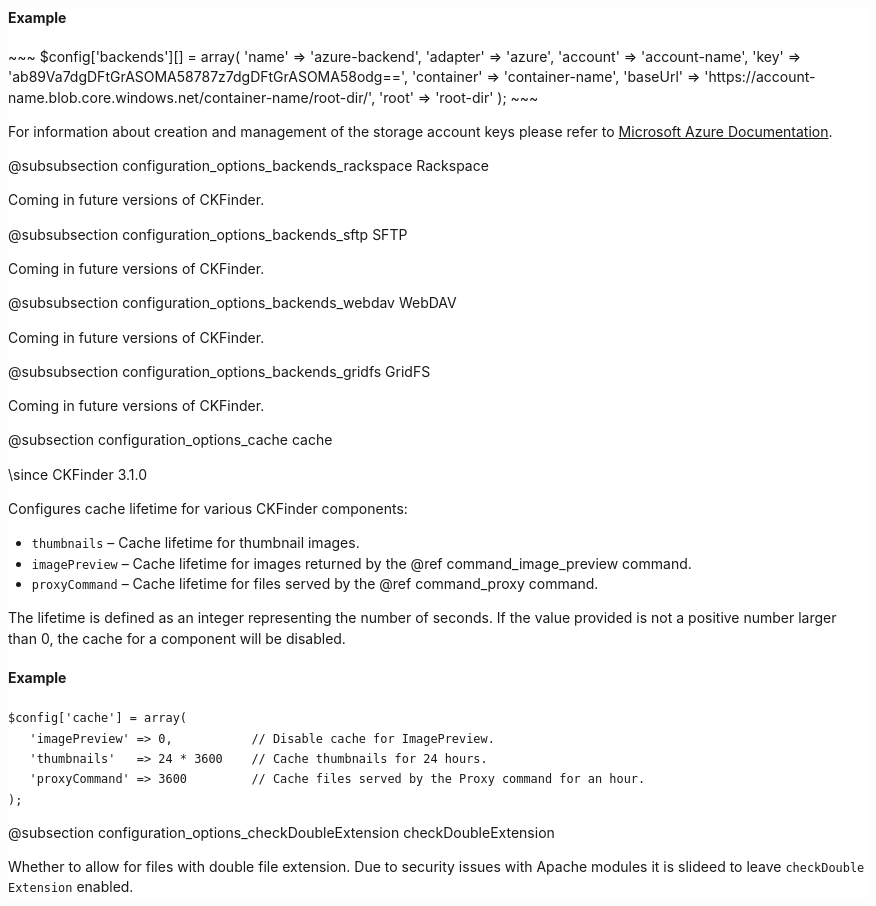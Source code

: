 <h4>Example</h4>
~~~
$config['backends'][] = array(
    'name'         => 'azure-backend',
    'adapter'      => 'azure',
    'account'      => 'account-name',
    'key'          => 'ab89Va7dgDFtGrASOMA58787z7dgDFtGrASOMA58odg==',
    'container'    => 'container-name',
    'baseUrl'      => 'https://account-name.blob.core.windows.net/container-name/root-dir/',
    'root'         => 'root-dir'
);
~~~

For information about creation and management of the storage account keys please refer to [Microsoft Azure Documentation](https://azure.microsoft.com/en-us/documentation/articles/storage-create-storage-account/#manage-your-storage-access-keys).

@subsubsection configuration_options_backends_rackspace Rackspace

Coming in future versions of CKFinder.

@subsubsection configuration_options_backends_sftp SFTP

Coming in future versions of CKFinder.

@subsubsection configuration_options_backends_webdav WebDAV

Coming in future versions of CKFinder.

@subsubsection configuration_options_backends_gridfs GridFS

Coming in future versions of CKFinder.

@subsection configuration_options_cache cache

\since CKFinder 3.1.0

Configures cache lifetime for various CKFinder components:
 * `thumbnails` &ndash; Cache lifetime for thumbnail images.
 * `imagePreview` &ndash; Cache lifetime for images returned by the @ref command_image_preview command.
 * `proxyCommand` &ndash; Cache lifetime for files served by the @ref command_proxy command.

The lifetime is defined as an integer representing the number of seconds. If the value provided
is not a positive number larger than 0, the cache for a component will be disabled.

<h4>Example</h4>

~~~
$config['cache'] = array(
   'imagePreview' => 0,           // Disable cache for ImagePreview.
   'thumbnails'   => 24 * 3600    // Cache thumbnails for 24 hours.
   'proxyCommand' => 3600         // Cache files served by the Proxy command for an hour.
);
~~~

@subsection configuration_options_checkDoubleExtension checkDoubleExtension

Whether to allow for files with double file extension. Due to security issues with Apache modules it is slideed to leave `checkDoubleExtension` enabled.
